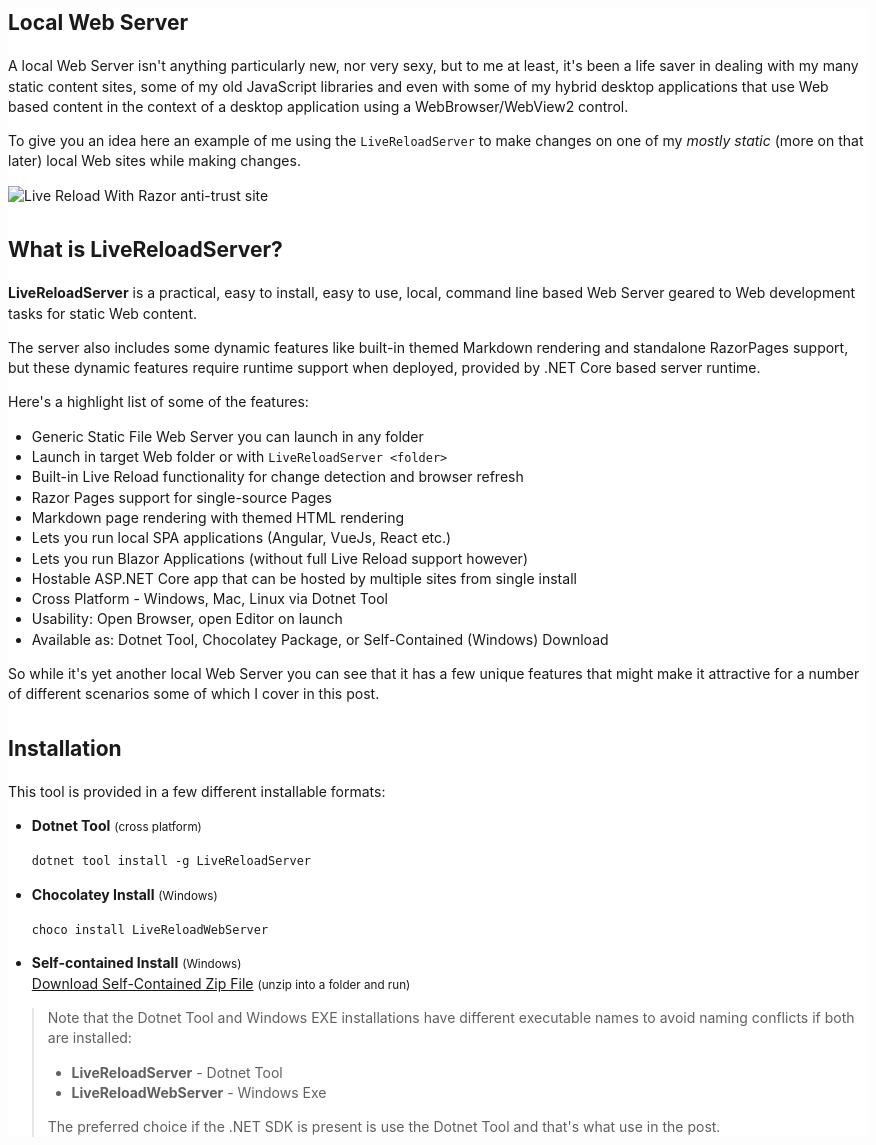 ## Local Web Server
A local Web Server isn't anything particularly new, nor very sexy, but to me at least, it's been a life saver in dealing with my many static content sites, some of my old JavaScript libraries and even with some of my hybrid desktop applications that use Web based content in the context of a desktop application using a WebBrowser/WebView2 control.

To give you an idea here an example of me using the `LiveReloadServer` to make changes on one of my *mostly static* (more on that later) local Web sites while making changes.

![Live Reload With Razor anti-trust site](https://github.com/RickStrahl/LiveReloadServer/raw/master/Assets/LiveReloadAntiTrustSite.gif)

## What is LiveReloadServer?
**LiveReloadServer** is a practical, easy to install, easy to use, local, command line based Web Server geared to Web development tasks for static Web content. 

The server also includes some dynamic features like built-in themed Markdown rendering and standalone RazorPages support, but these dynamic features require runtime support when deployed, provided by .NET Core based server runtime.

Here's a highlight list of some of the features:

* Generic Static File Web Server you can launch in any folder
* Launch in target Web folder or with `LiveReloadServer <folder>`
* Built-in Live Reload functionality for change detection and browser refresh
* Razor Pages support for single-source Pages
* Markdown page rendering with themed HTML rendering
* Lets you run local SPA applications (Angular, VueJs, React etc.)
* Lets you run Blazor Applications (without full Live Reload support however)
* Hostable ASP.NET Core app that can be hosted by multiple sites from single install
* Cross Platform - Windows, Mac, Linux via Dotnet Tool
* Usability: Open Browser, open Editor on launch
* Available as: Dotnet Tool, Chocolatey Package, or Self-Contained (Windows) Download

So while it's yet another local Web Server you can see that it has a few unique features that might make it attractive for a number of different scenarios some of which I cover in this post.

## Installation
This tool is provided in a few different installable formats:

* **Dotnet Tool** <small>(cross platform)</small>  
  ```ps
  dotnet tool install -g LiveReloadServer
  ```
* **Chocolatey Install** <small>(Windows)</small>
  ```ps
  choco install LiveReloadWebServer
  ```
* **Self-contained Install** <small>(Windows)</small>  
  [Download Self-Contained Zip File](https://github.com/RickStrahl/LiveReloadServer/raw/master/LiveReloadWebServer-SelfContained.zip) <small>(unzip into a folder and run)</small>

> Note that the Dotnet Tool and Windows EXE installations have different executable names to avoid naming conflicts if both are installed:  
>
> * **LiveReloadServer** -  Dotnet Tool
> * **LiveReloadWebServer** - Windows Exe
>
> The preferred choice if the .NET SDK is present is use the Dotnet Tool and that's what use in the post.
